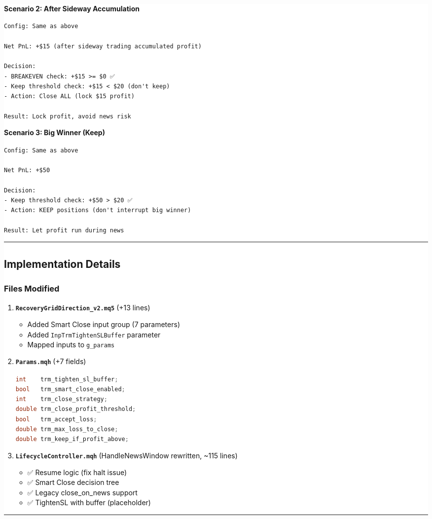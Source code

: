 **Scenario 2: After Sideway Accumulation**

```
Config: Same as above

Net PnL: +$15 (after sideway trading accumulated profit)

Decision:
- BREAKEVEN check: +$15 >= $0 ✅
- Keep threshold check: +$15 < $20 (don't keep)
- Action: Close ALL (lock $15 profit)

Result: Lock profit, avoid news risk
```

**Scenario 3: Big Winner (Keep)**

```
Config: Same as above

Net PnL: +$50

Decision:
- Keep threshold check: +$50 > $20 ✅
- Action: KEEP positions (don't interrupt big winner)

Result: Let profit run during news
```

---

## Implementation Details

### Files Modified

1. **`RecoveryGridDirection_v2.mq5`** (+13 lines)
   - Added Smart Close input group (7 parameters)
   - Added `InpTrmTightenSLBuffer` parameter
   - Mapped inputs to `g_params`

2. **`Params.mqh`** (+7 fields)
   ```cpp
   int    trm_tighten_sl_buffer;
   bool   trm_smart_close_enabled;
   int    trm_close_strategy;
   double trm_close_profit_threshold;
   bool   trm_accept_loss;
   double trm_max_loss_to_close;
   double trm_keep_if_profit_above;
   ```

3. **`LifecycleController.mqh`** (HandleNewsWindow rewritten, ~115 lines)
   - ✅ Resume logic (fix halt issue)
   - ✅ Smart Close decision tree
   - ✅ Legacy close_on_news support
   - ✅ TightenSL with buffer (placeholder)

---